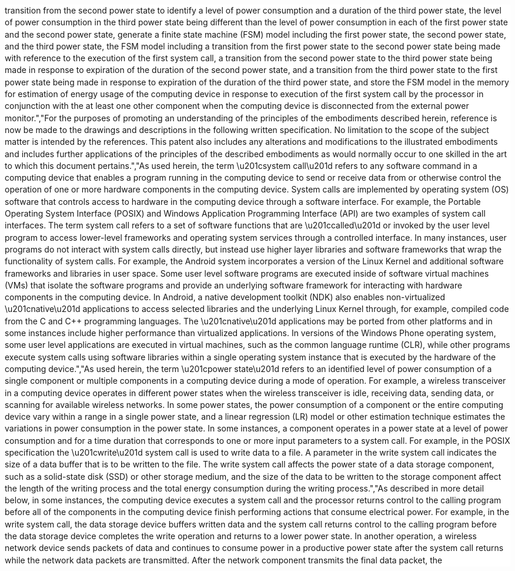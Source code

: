 transition from the second power state to identify a level of power consumption and a duration of the third power state, the level of power consumption in the third power state being different than the level of power consumption in each of the first power state and the second power state, generate a finite state machine (FSM) model including the first power state, the second power state, and the third power state, the FSM model including a transition from the first power state to the second power state being made with reference to the execution of the first system call, a transition from the second power state to the third power state being made in response to expiration of the duration of the second power state, and a transition from the third power state to the first power state being made in response to expiration of the duration of the third power state, and store the FSM model in the memory for estimation of energy usage of the computing device in response to execution of the first system call by the processor in conjunction with the at least one other component when the computing device is disconnected from the external power monitor.","For the purposes of promoting an understanding of the principles of the embodiments described herein, reference is now be made to the drawings and descriptions in the following written specification. No limitation to the scope of the subject matter is intended by the references. This patent also includes any alterations and modifications to the illustrated embodiments and includes further applications of the principles of the described embodiments as would normally occur to one skilled in the art to which this document pertains.","As used herein, the term \u201csystem call\u201d refers to any software command in a computing device that enables a program running in the computing device to send or receive data from or otherwise control the operation of one or more hardware components in the computing device. System calls are implemented by operating system (OS) software that controls access to hardware in the computing device through a software interface. For example, the Portable Operating System Interface (POSIX) and Windows Application Programming Interface (API) are two examples of system call interfaces. The term system call refers to a set of software functions that are \u201ccalled\u201d or invoked by the user level program to access lower-level frameworks and operating system services through a controlled interface. In many instances, user programs do not interact with system calls directly, but instead use higher layer libraries and software frameworks that wrap the functionality of system calls. For example, the Android system incorporates a version of the Linux Kernel and additional software frameworks and libraries in user space. Some user level software programs are executed inside of software virtual machines (VMs) that isolate the software programs and provide an underlying software framework for interacting with hardware components in the computing device. In Android, a native development toolkit (NDK) also enables non-virtualized \u201cnative\u201d applications to access selected libraries and the underlying Linux Kernel through, for example, compiled code from the C and C++ programming languages. The \u201cnative\u201d applications may be ported from other platforms and in some instances include higher performance than virtualized applications. In versions of the Windows Phone operating system, some user level applications are executed in virtual machines, such as the common language runtime (CLR), while other programs execute system calls using software libraries within a single operating system instance that is executed by the hardware of the computing device.","As used herein, the term \u201cpower state\u201d refers to an identified level of power consumption of a single component or multiple components in a computing device during a mode of operation. For example, a wireless transceiver in a computing device operates in different power states when the wireless transceiver is idle, receiving data, sending data, or scanning for available wireless networks. In some power states, the power consumption of a component or the entire computing device vary within a range in a single power state, and a linear regression (LR) model or other estimation technique estimates the variations in power consumption in the power state. In some instances, a component operates in a power state at a level of power consumption and for a time duration that corresponds to one or more input parameters to a system call. For example, in the POSIX specification the \u201cwrite\u201d system call is used to write data to a file. A parameter in the write system call indicates the size of a data buffer that is to be written to the file. The write system call affects the power state of a data storage component, such as a solid-state disk (SSD) or other storage medium, and the size of the data to be written to the storage component affect the length of the writing process and the total energy consumption during the writing process.","As described in more detail below, in some instances, the computing device executes a system call and the processor returns control to the calling program before all of the components in the computing device finish performing actions that consume electrical power. For example, in the write system call, the data storage device buffers written data and the system call returns control to the calling program before the data storage device completes the write operation and returns to a lower power state. In another operation, a wireless network device sends packets of data and continues to consume power in a productive power state after the system call returns while the network data packets are transmitted. After the network component transmits the final data packet, the